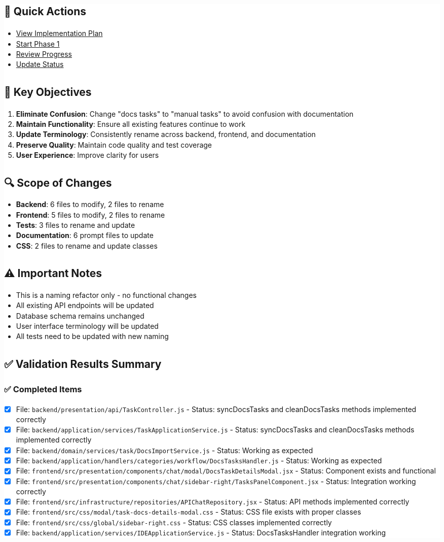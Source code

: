 ## 🚀 Quick Actions
- [View Implementation Plan](./docs-to-manual-tasks-refactor-implementation.md)
- [Start Phase 1](./docs-to-manual-tasks-refactor-phase-1.md)
- [Review Progress](#progress-tracking)
- [Update Status](#notes--updates)

## 🎯 Key Objectives
1. **Eliminate Confusion**: Change "docs tasks" to "manual tasks" to avoid confusion with documentation
2. **Maintain Functionality**: Ensure all existing features continue to work
3. **Update Terminology**: Consistently rename across backend, frontend, and documentation
4. **Preserve Quality**: Maintain code quality and test coverage
5. **User Experience**: Improve clarity for users

## 🔍 Scope of Changes
- **Backend**: 6 files to modify, 2 files to rename
- **Frontend**: 5 files to modify, 2 files to rename  
- **Tests**: 3 files to rename and update
- **Documentation**: 6 prompt files to update
- **CSS**: 2 files to rename and update classes

## ⚠️ Important Notes
- This is a naming refactor only - no functional changes
- All existing API endpoints will be updated
- Database schema remains unchanged
- User interface terminology will be updated
- All tests need to be updated with new naming

## ✅ Validation Results Summary

### ✅ Completed Items
- [x] File: `backend/presentation/api/TaskController.js` - Status: syncDocsTasks and cleanDocsTasks methods implemented correctly
- [x] File: `backend/application/services/TaskApplicationService.js` - Status: syncDocsTasks and cleanDocsTasks methods implemented correctly
- [x] File: `backend/domain/services/task/DocsImportService.js` - Status: Working as expected
- [x] File: `backend/application/handlers/categories/workflow/DocsTasksHandler.js` - Status: Working as expected
- [x] File: `frontend/src/presentation/components/chat/modal/DocsTaskDetailsModal.jsx` - Status: Component exists and functional
- [x] File: `frontend/src/presentation/components/chat/sidebar-right/TasksPanelComponent.jsx` - Status: Integration working correctly
- [x] File: `frontend/src/infrastructure/repositories/APIChatRepository.jsx` - Status: API methods implemented correctly
- [x] File: `frontend/src/css/modal/task-docs-details-modal.css` - Status: CSS file exists with proper classes
- [x] File: `frontend/src/css/global/sidebar-right.css` - Status: CSS classes implemented correctly
- [x] File: `backend/application/services/IDEApplicationService.js` - Status: DocsTasksHandler integration working
